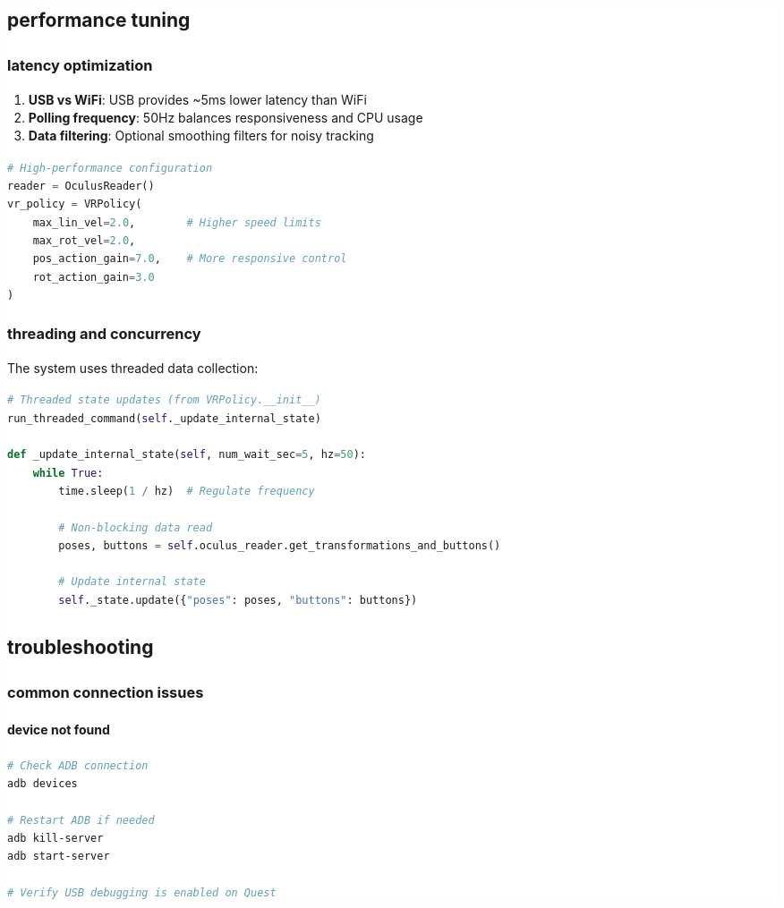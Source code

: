 ## performance tuning

### latency optimization

1. **USB vs WiFi**: USB provides ~5ms lower latency than WiFi
2. **Polling frequency**: 50Hz balances responsiveness and CPU usage
3. **Data filtering**: Optional smoothing filters for noisy tracking

```python
# High-performance configuration
reader = OculusReader()
vr_policy = VRPolicy(
    max_lin_vel=2.0,        # Higher speed limits
    max_rot_vel=2.0,
    pos_action_gain=7.0,    # More responsive control
    rot_action_gain=3.0
)
```

### threading and concurrency

The system uses threaded data collection:

```python
# Threaded state updates (from VRPolicy.__init__)
run_threaded_command(self._update_internal_state)

def _update_internal_state(self, num_wait_sec=5, hz=50):
    while True:
        time.sleep(1 / hz)  # Regulate frequency

        # Non-blocking data read
        poses, buttons = self.oculus_reader.get_transformations_and_buttons()

        # Update internal state
        self._state.update({"poses": poses, "buttons": buttons})
```

## troubleshooting

### common connection issues

#### device not found

```bash
# Check ADB connection
adb devices

# Restart ADB if needed
adb kill-server
adb start-server

# Verify USB debugging is enabled on Quest
```
